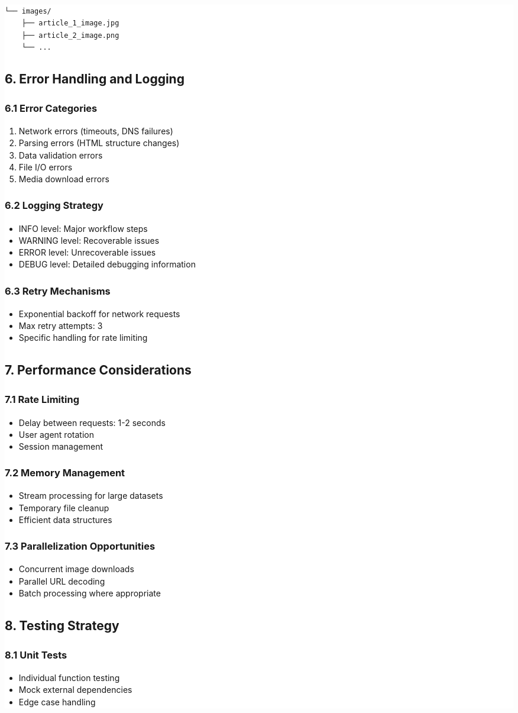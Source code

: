 ```
└── images/
    ├── article_1_image.jpg
    ├── article_2_image.png
    └── ...
```

## 6. Error Handling and Logging

### 6.1 Error Categories
1. Network errors (timeouts, DNS failures)
2. Parsing errors (HTML structure changes)
3. Data validation errors
4. File I/O errors
5. Media download errors

### 6.2 Logging Strategy
- INFO level: Major workflow steps
- WARNING level: Recoverable issues
- ERROR level: Unrecoverable issues
- DEBUG level: Detailed debugging information

### 6.3 Retry Mechanisms
- Exponential backoff for network requests
- Max retry attempts: 3
- Specific handling for rate limiting

## 7. Performance Considerations

### 7.1 Rate Limiting
- Delay between requests: 1-2 seconds
- User agent rotation
- Session management

### 7.2 Memory Management
- Stream processing for large datasets
- Temporary file cleanup
- Efficient data structures

### 7.3 Parallelization Opportunities
- Concurrent image downloads
- Parallel URL decoding
- Batch processing where appropriate

## 8. Testing Strategy

### 8.1 Unit Tests
- Individual function testing
- Mock external dependencies
- Edge case handling
